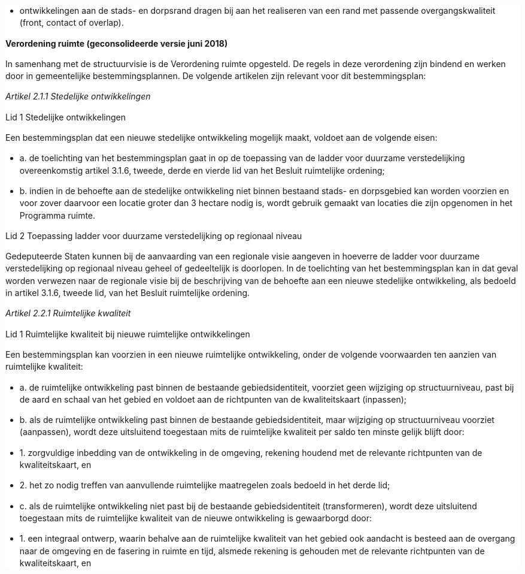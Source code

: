 * ontwikkelingen aan de stads\- en dorpsrand dragen bij aan het realiseren van een rand met passende overgangskwaliteit (front, contact of overlap).

**Verordening ruimte (geconsolideerde versie juni 2018\)**

In samenhang met de structuurvisie is de Verordening ruimte opgesteld. De regels in deze verordening zijn bindend en werken door in gemeentelijke bestemmingsplannen. De volgende artikelen zijn relevant voor dit bestemmingsplan:

*Artikel 2\.1\.1 Stedelijke ontwikkelingen*

Lid 1 Stedelijke ontwikkelingen

Een bestemmingsplan dat een nieuwe stedelijke ontwikkeling mogelijk maakt, voldoet aan de volgende eisen:

* a. de toelichting van het bestemmingsplan gaat in op de toepassing van de ladder voor duurzame verstedelijking overeenkomstig artikel 3\.1\.6, tweede, derde en vierde lid van het Besluit ruimtelijke ordening;

* b. indien in de behoefte aan de stedelijke ontwikkeling niet binnen bestaand stads\- en dorpsgebied kan worden voorzien en voor zover daarvoor een locatie groter dan 3 hectare nodig is, wordt gebruik gemaakt van locaties die zijn opgenomen in het Programma ruimte.

Lid 2 Toepassing ladder voor duurzame verstedelijking op regionaal niveau

Gedeputeerde Staten kunnen bij de aanvaarding van een regionale visie aangeven in hoeverre de ladder voor duurzame verstedelijking op regionaal niveau geheel of gedeeltelijk is doorlopen. In de toelichting van het bestemmingsplan kan in dat geval worden verwezen naar de regionale visie bij de beschrijving van de behoefte aan een nieuwe stedelijke ontwikkeling, als bedoeld in artikel 3\.1\.6, tweede lid, van het Besluit ruimtelijke ordening.

*Artikel 2\.2\.1 Ruimtelijke kwaliteit*

Lid 1 Ruimtelijke kwaliteit bij nieuwe ruimtelijke ontwikkelingen

Een bestemmingsplan kan voorzien in een nieuwe ruimtelijke ontwikkeling, onder de volgende voorwaarden ten aanzien van ruimtelijke kwaliteit:

* a. de ruimtelijke ontwikkeling past binnen de bestaande gebiedsidentiteit, voorziet geen wijziging op structuurniveau, past bij de aard en schaal van het gebied en voldoet aan de richtpunten van de kwaliteitskaart (inpassen);

* b. als de ruimtelijke ontwikkeling past binnen de bestaande gebiedsidentiteit, maar wijziging op structuurniveau voorziet (aanpassen), wordt deze uitsluitend toegestaan mits de ruimtelijke kwaliteit per saldo ten minste gelijk blijft door:

+ 1\. zorgvuldige inbedding van de ontwikkeling in de omgeving, rekening houdend met de relevante richtpunten van de kwaliteitskaart, en

+ 2\. het zo nodig treffen van aanvullende ruimtelijke maatregelen zoals bedoeld in het derde lid;

* c. als de ruimtelijke ontwikkeling niet past bij de bestaande gebiedsidentiteit (transformeren), wordt deze uitsluitend toegestaan mits de ruimtelijke kwaliteit van de nieuwe ontwikkeling is gewaarborgd door:

+ 1\. een integraal ontwerp, waarin behalve aan de ruimtelijke kwaliteit van het gebied ook aandacht is besteed aan de overgang naar de omgeving en de fasering in ruimte en tijd, alsmede rekening is gehouden met de relevante richtpunten van de kwaliteitskaart, en

